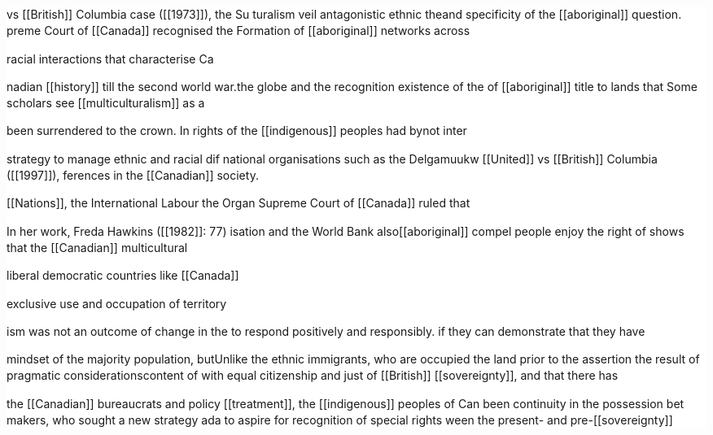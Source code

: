 vs [[British]] Columbia case ([[1973]]), the Su
turalism veil antagonistic ethnic
theand
specificity of the [[aboriginal]] question.
preme
Court of [[Canada]] recognised the
Formation of [[aboriginal]] networks
across

racial interactions that characterise Ca

nadian [[history]] till the second world war.the globe and the recognition existence
of the of [[aboriginal]] title to lands that
Some scholars see [[multiculturalism]] as a

been surrendered to the crown. In
rights of the [[indigenous]] peoples had
bynot
inter

strategy to manage ethnic and racial dif
national organisations such as the
Delgamuukw
[[United]] vs [[British]] Columbia ([[1997]]),
ferences in the [[Canadian]] society.

[[Nations]], the International Labour
the
Organ
Supreme Court of [[Canada]] ruled that

In her work, Freda Hawkins ([[1982]]: 77)
isation and the World Bank also[[aboriginal]]
compel people enjoy the right of
shows that the [[Canadian]] multicultural

liberal democratic countries like [[Canada]]

exclusive use and occupation of territory

ism was not an outcome of change in the
to respond positively and responsibly. if they can demonstrate that they have

mindset of the majority population, butUnlike the ethnic immigrants, who are
occupied the land prior to the assertion
the result of pragmatic considerationscontent
of
with equal citizenship and just
of [[British]] [[sovereignty]], and that there has

the [[Canadian]] bureaucrats and policy
[[treatment]], the [[indigenous]] peoples of Can
been continuity in the possession bet
makers, who sought a new strategy ada
to aspire for recognition of special rights
ween the present- and pre-[[sovereignty]]
